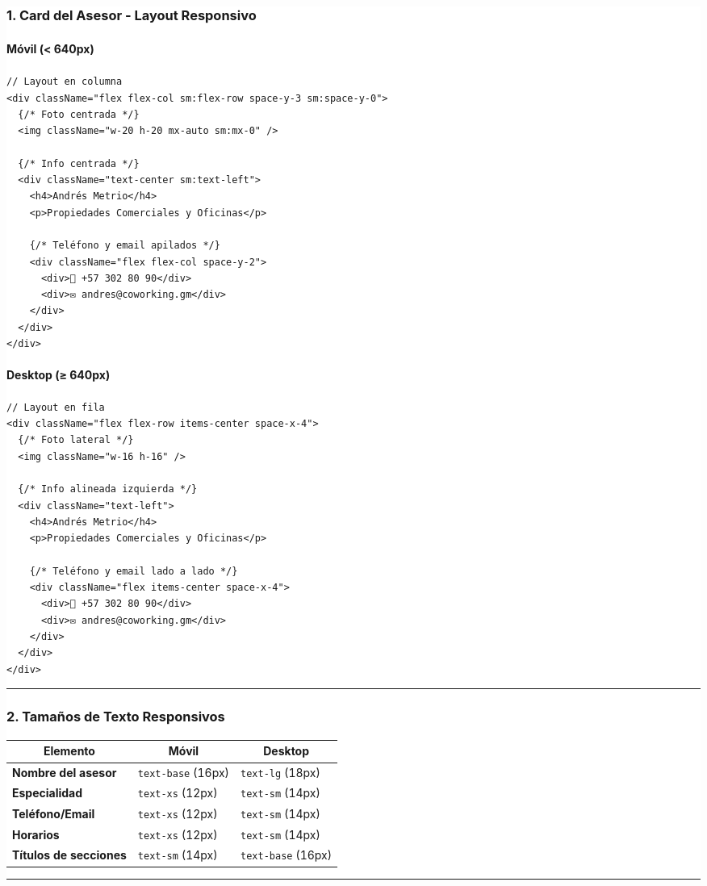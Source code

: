 ### 1. **Card del Asesor - Layout Responsivo**

#### **Móvil (< 640px)**
```tsx
// Layout en columna
<div className="flex flex-col sm:flex-row space-y-3 sm:space-y-0">
  {/* Foto centrada */}
  <img className="w-20 h-20 mx-auto sm:mx-0" />
  
  {/* Info centrada */}
  <div className="text-center sm:text-left">
    <h4>Andrés Metrio</h4>
    <p>Propiedades Comerciales y Oficinas</p>
    
    {/* Teléfono y email apilados */}
    <div className="flex flex-col space-y-2">
      <div>📱 +57 302 80 90</div>
      <div>✉️ andres@coworking.gm</div>
    </div>
  </div>
</div>
```

#### **Desktop (≥ 640px)**
```tsx
// Layout en fila
<div className="flex flex-row items-center space-x-4">
  {/* Foto lateral */}
  <img className="w-16 h-16" />
  
  {/* Info alineada izquierda */}
  <div className="text-left">
    <h4>Andrés Metrio</h4>
    <p>Propiedades Comerciales y Oficinas</p>
    
    {/* Teléfono y email lado a lado */}
    <div className="flex items-center space-x-4">
      <div>📱 +57 302 80 90</div>
      <div>✉️ andres@coworking.gm</div>
    </div>
  </div>
</div>
```

---

### 2. **Tamaños de Texto Responsivos**

| Elemento | Móvil | Desktop |
|----------|-------|---------|
| **Nombre del asesor** | `text-base` (16px) | `text-lg` (18px) |
| **Especialidad** | `text-xs` (12px) | `text-sm` (14px) |
| **Teléfono/Email** | `text-xs` (12px) | `text-sm` (14px) |
| **Horarios** | `text-xs` (12px) | `text-sm` (14px) |
| **Títulos de secciones** | `text-sm` (14px) | `text-base` (16px) |

---